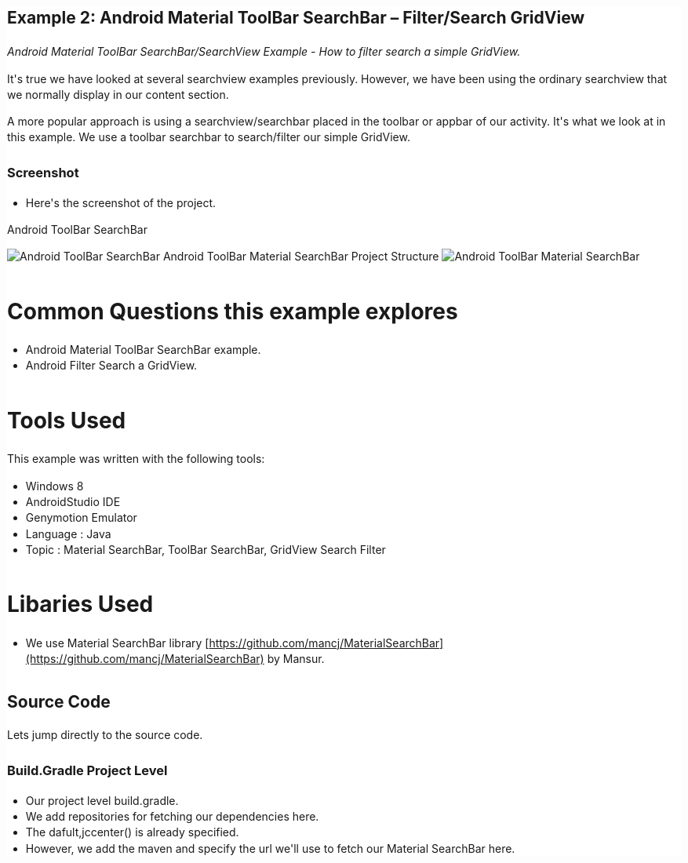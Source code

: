 ## Example 2: Android Material ToolBar SearchBar – Filter/Search GridView

_Android Material ToolBar SearchBar/SearchView Example - How to filter search a simple GridView._

It's true we have looked at several searchview examples previously. However, we have been using the ordinary searchview that we normally display in our content section.

A more popular approach is using a searchview/searchbar placed in the toolbar or appbar of our activity. It's what we look at in this example. We use a toolbar searchbar to search/filter our simple GridView.

### Screenshot

- Here's the screenshot of the project.

Android ToolBar SearchBar

![Android ToolBar SearchBar](https://github.com/Oclemy/SearchBarGridView/blob/master/demos/SearchBarGridView.png?raw=true) Android ToolBar Material SearchBar Project Structure ![Android ToolBar Material SearchBar](https://github.com/Oclemy/SearchBarGridView/blob/master/demos/ProjectStructure.png?raw=true)

# Common Questions this example explores

- Android Material ToolBar SearchBar example.
- Android Filter Search a GridView.

# Tools Used

This example was written with the following tools:

- Windows 8
- AndroidStudio IDE
- Genymotion Emulator
- Language : Java
- Topic : Material SearchBar, ToolBar SearchBar, GridView Search Filter

# Libaries Used

- We use Material SearchBar library [https://github.com/mancj/MaterialSearchBar](https://github.com/mancj/MaterialSearchBar) by Mansur.

## Source Code

Lets jump directly to the source code.

### Build.Gradle Project Level

- Our project level build.gradle.
- We add repositories for fetching our dependencies here.
- The dafult,jccenter() is already specified.
- However, we add the maven and specify the url we'll use to fetch our Material SearchBar here.
